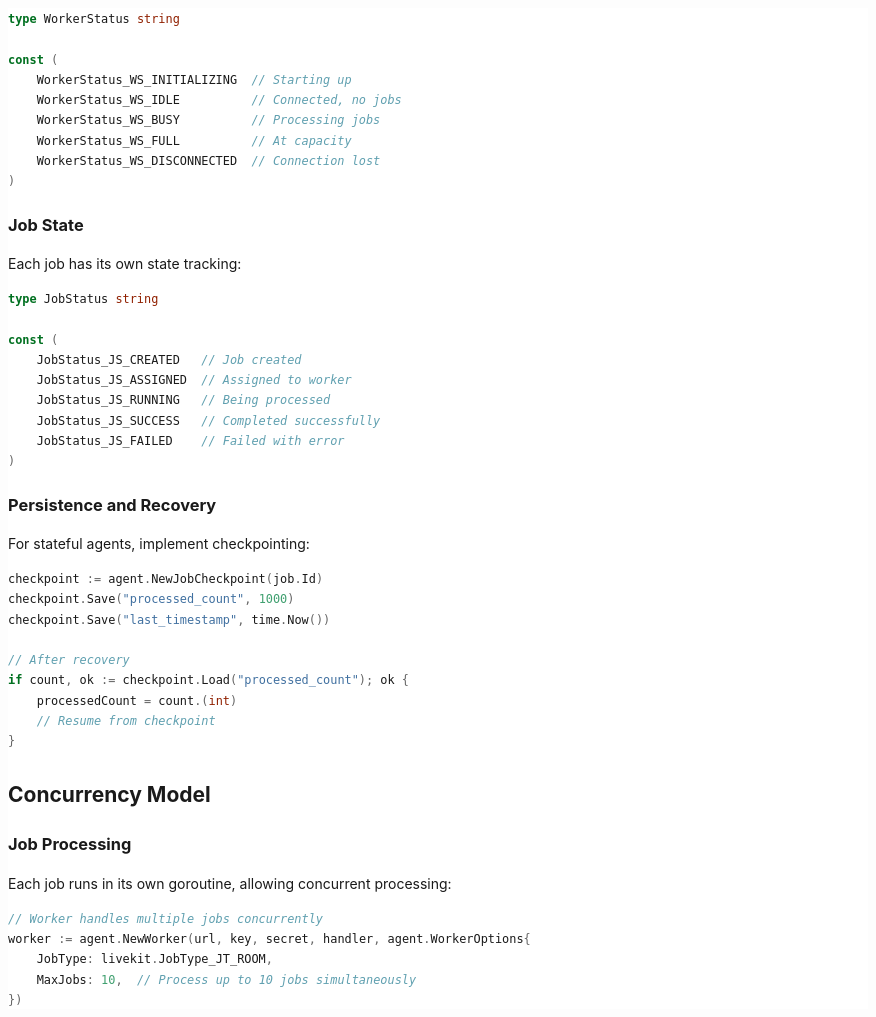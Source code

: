 ```go
type WorkerStatus string

const (
    WorkerStatus_WS_INITIALIZING  // Starting up
    WorkerStatus_WS_IDLE          // Connected, no jobs
    WorkerStatus_WS_BUSY          // Processing jobs
    WorkerStatus_WS_FULL          // At capacity
    WorkerStatus_WS_DISCONNECTED  // Connection lost
)
```

### Job State

Each job has its own state tracking:

```go
type JobStatus string

const (
    JobStatus_JS_CREATED   // Job created
    JobStatus_JS_ASSIGNED  // Assigned to worker
    JobStatus_JS_RUNNING   // Being processed
    JobStatus_JS_SUCCESS   // Completed successfully
    JobStatus_JS_FAILED    // Failed with error
)
```

### Persistence and Recovery

For stateful agents, implement checkpointing:

```go
checkpoint := agent.NewJobCheckpoint(job.Id)
checkpoint.Save("processed_count", 1000)
checkpoint.Save("last_timestamp", time.Now())

// After recovery
if count, ok := checkpoint.Load("processed_count"); ok {
    processedCount = count.(int)
    // Resume from checkpoint
}
```

## Concurrency Model

### Job Processing

Each job runs in its own goroutine, allowing concurrent processing:

```go
// Worker handles multiple jobs concurrently
worker := agent.NewWorker(url, key, secret, handler, agent.WorkerOptions{
    JobType: livekit.JobType_JT_ROOM,
    MaxJobs: 10,  // Process up to 10 jobs simultaneously
})
```
